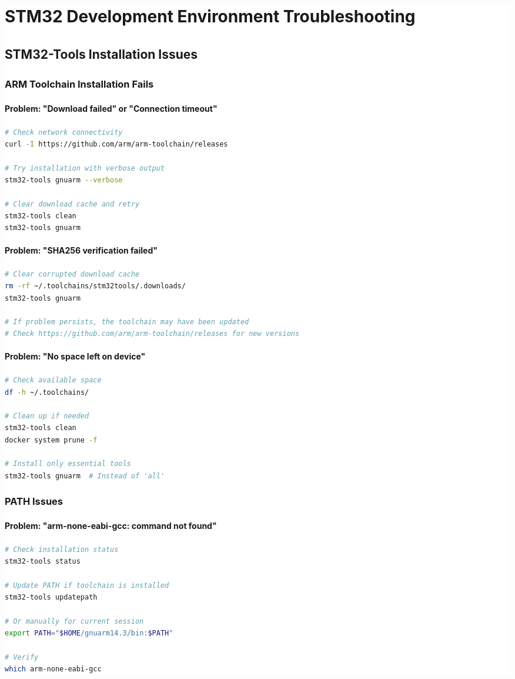 # STM32 Development Environment Troubleshooting

## STM32-Tools Installation Issues

### ARM Toolchain Installation Fails

#### Problem: "Download failed" or "Connection timeout"
```bash
# Check network connectivity
curl -I https://github.com/arm/arm-toolchain/releases

# Try installation with verbose output
stm32-tools gnuarm --verbose

# Clear download cache and retry
stm32-tools clean
stm32-tools gnuarm
```

#### Problem: "SHA256 verification failed"  
```bash
# Clear corrupted download cache
rm -rf ~/.toolchains/stm32tools/.downloads/
stm32-tools gnuarm

# If problem persists, the toolchain may have been updated
# Check https://github.com/arm/arm-toolchain/releases for new versions
```

#### Problem: "No space left on device"
```bash  
# Check available space
df -h ~/.toolchains/

# Clean up if needed
stm32-tools clean
docker system prune -f

# Install only essential tools
stm32-tools gnuarm  # Instead of 'all'
```

### PATH Issues

#### Problem: "arm-none-eabi-gcc: command not found"
```bash
# Check installation status
stm32-tools status

# Update PATH if toolchain is installed
stm32-tools updatepath

# Or manually for current session  
export PATH="$HOME/gnuarm14.3/bin:$PATH"

# Verify
which arm-none-eabi-gcc
```
